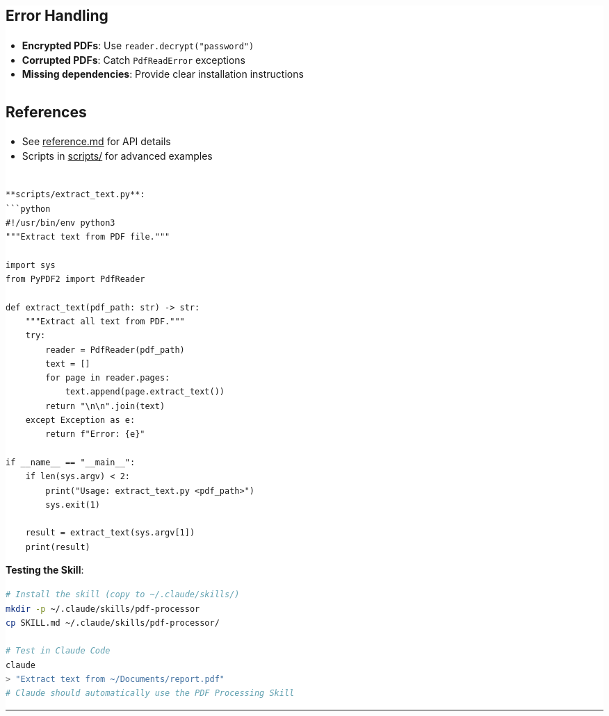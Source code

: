 ## Error Handling

- **Encrypted PDFs**: Use `reader.decrypt("password")`
- **Corrupted PDFs**: Catch `PdfReadError` exceptions
- **Missing dependencies**: Provide clear installation instructions

## References

- See [reference.md](reference.md) for API details
- Scripts in [scripts/](scripts/) for advanced examples
```

**scripts/extract_text.py**:
```python
#!/usr/bin/env python3
"""Extract text from PDF file."""

import sys
from PyPDF2 import PdfReader

def extract_text(pdf_path: str) -> str:
    """Extract all text from PDF."""
    try:
        reader = PdfReader(pdf_path)
        text = []
        for page in reader.pages:
            text.append(page.extract_text())
        return "\n\n".join(text)
    except Exception as e:
        return f"Error: {e}"

if __name__ == "__main__":
    if len(sys.argv) < 2:
        print("Usage: extract_text.py <pdf_path>")
        sys.exit(1)

    result = extract_text(sys.argv[1])
    print(result)
```

**Testing the Skill**:
```bash
# Install the skill (copy to ~/.claude/skills/)
mkdir -p ~/.claude/skills/pdf-processor
cp SKILL.md ~/.claude/skills/pdf-processor/

# Test in Claude Code
claude
> "Extract text from ~/Documents/report.pdf"
# Claude should automatically use the PDF Processing Skill
```

---